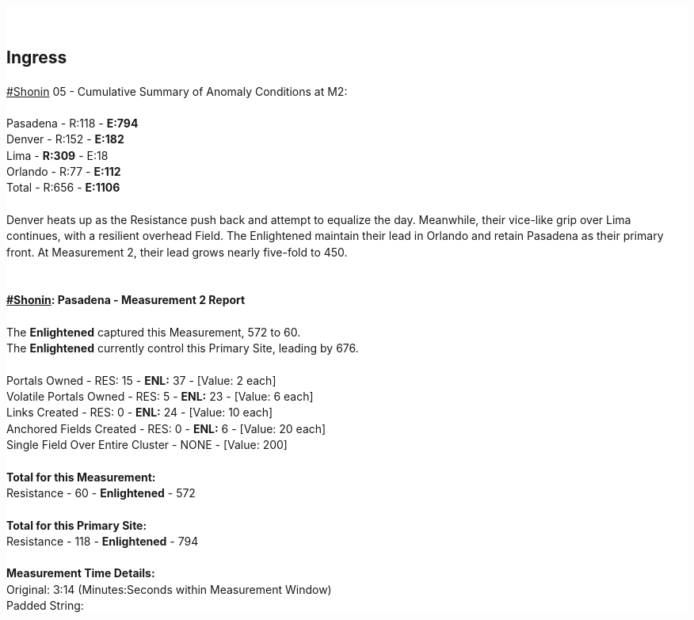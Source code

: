 <div class="shared"><br /><h2>Ingress</h2> <a rel="nofollow" class="ot-hashtag" href="https://plus.google.com/s/%23Shonin">#Shonin</a>  05 - Cumulative Summary of Anomaly Conditions at M2:<br /><br />Pasadena - R:118 - <b>E:794</b><br />Denver - R:152 - <b>E:182</b><br />Lima - <b>R:309</b> - E:18<br />Orlando - R:77 - <b>E:112</b><br />Total - R:656 - <b>E:1106</b><br /><br />Denver heats up as the Resistance push back and attempt to equalize the day. Meanwhile, their vice-like grip over Lima continues, with a resilient overhead Field. The Enlightened maintain their lead in Orlando and retain Pasadena as their primary front. At Measurement 2, their lead grows nearly five-fold to 450.<br /><br /><br /><b><a rel="nofollow" class="ot-hashtag" href="https://plus.google.com/s/%23Shonin">#Shonin</a></b><b>: Pasadena - Measurement 2 Report</b><br /><br />The <b>Enlightened</b> captured this Measurement, 572 to 60.<br />The <b>Enlightened</b> currently control this Primary Site, leading by 676.<br /><br />Portals Owned - RES: 15 - <b>ENL:</b> 37 - [Value: 2 each]<br />Volatile Portals Owned - RES: 5 - <b>ENL:</b> 23 - [Value: 6 each]<br />Links Created - RES: 0 - <b>ENL:</b> 24 - [Value: 10 each]<br />Anchored Fields Created - RES: 0 - <b>ENL:</b> 6 - [Value: 20 each]<br />Single Field Over Entire Cluster - NONE - [Value: 200]<br /><br /><b>Total for this Measurement:</b><br />Resistance - 60 - <b>Enlightened</b> - 572<br /><br /><b>Total for this Primary Site:</b><br />Resistance - 118 - <b>Enlightened</b> - 794<br /><br /><b>Measurement Time Details:</b><br />Original: 3:14 (Minutes:Seconds within Measurement Window)<br />Padded String:
